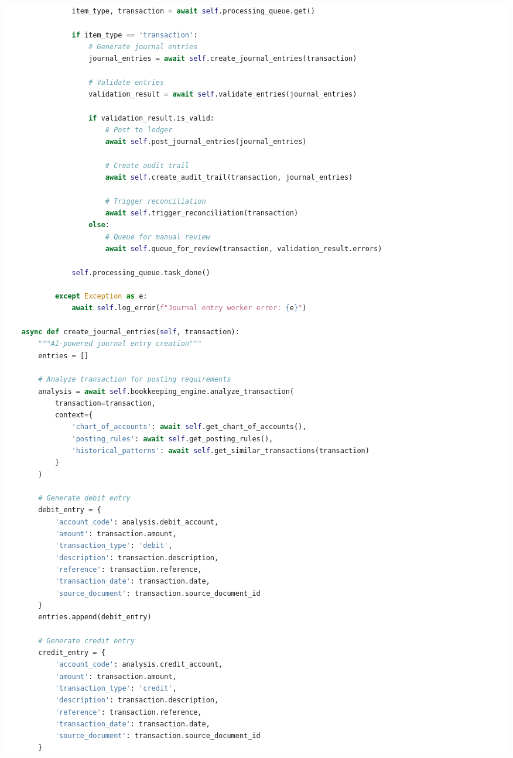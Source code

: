 ```python
                item_type, transaction = await self.processing_queue.get()
                
                if item_type == 'transaction':
                    # Generate journal entries
                    journal_entries = await self.create_journal_entries(transaction)
                    
                    # Validate entries
                    validation_result = await self.validate_entries(journal_entries)
                    
                    if validation_result.is_valid:
                        # Post to ledger
                        await self.post_journal_entries(journal_entries)
                        
                        # Create audit trail
                        await self.create_audit_trail(transaction, journal_entries)
                        
                        # Trigger reconciliation
                        await self.trigger_reconciliation(transaction)
                    else:
                        # Queue for manual review
                        await self.queue_for_review(transaction, validation_result.errors)
                
                self.processing_queue.task_done()
                
            except Exception as e:
                await self.log_error(f"Journal entry worker error: {e}")
                
    async def create_journal_entries(self, transaction):
        """AI-powered journal entry creation"""
        entries = []
        
        # Analyze transaction for posting requirements
        analysis = await self.bookkeeping_engine.analyze_transaction(
            transaction=transaction,
            context={
                'chart_of_accounts': await self.get_chart_of_accounts(),
                'posting_rules': await self.get_posting_rules(),
                'historical_patterns': await self.get_similar_transactions(transaction)
            }
        )
        
        # Generate debit entry
        debit_entry = {
            'account_code': analysis.debit_account,
            'amount': transaction.amount,
            'transaction_type': 'debit',
            'description': transaction.description,
            'reference': transaction.reference,
            'transaction_date': transaction.date,
            'source_document': transaction.source_document_id
        }
        entries.append(debit_entry)
        
        # Generate credit entry
        credit_entry = {
            'account_code': analysis.credit_account,
            'amount': transaction.amount,
            'transaction_type': 'credit',
            'description': transaction.description,
            'reference': transaction.reference,
            'transaction_date': transaction.date,
            'source_document': transaction.source_document_id
        }
```